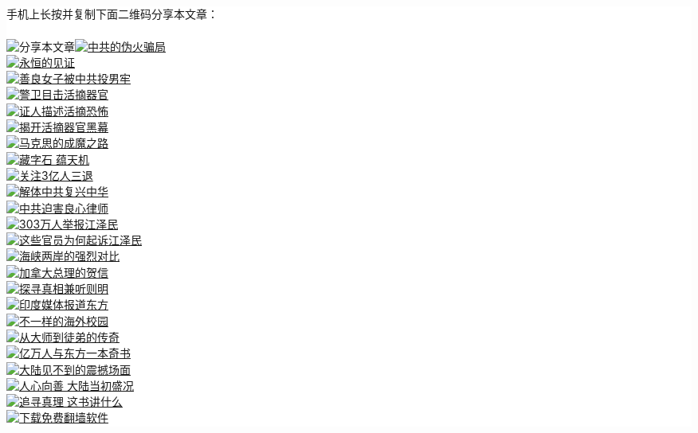 ####
手机上长按并复制下面二维码分享本文章：<br><br><img src="http://www.hehaibao.com/qr/index.php?m=1&e=L&p=10&t=&d=https://github.com/clbjqp2826/djy/blob/master/gb/19/9/13/n11519133.md%231" title="分享本文章"></td><td VALIGN=TOP><a href="https://github.com/clbjqp2826/djy/blob/master/gb/16/1/21/n4622075.md?dfh#1" target="_blank"><img src="https://raw.githubusercontent.com/clbjqp2826/djy/master/gb/300/wei-f1.jpg" title="中共的伪火骗局"  alt="中共的伪火骗局"></a><br><a href="https://github.com/clbjqp2826/yh/blob/master/README.md?dfh#1" target="_blank"><img src="https://raw.githubusercontent.com/clbjqp2826/djy/master/gb/300/yong-h.jpg" title="永恒的见证"  alt="永恒的见证"></a><br><a href="https://github.com/clbjqp2826/djy/blob/master/gb/13/9/29/n3974789.md?dfh#1" target="_blank"><img src="https://raw.githubusercontent.com/clbjqp2826/djy/master/gb/300/shang-lnz.jpg" title="善良女子被中共投男牢"  alt="善良女子被中共投男牢"></a><br><a href="https://github.com/clbjqp2826/djy/blob/master/gb/16/3/16/n4663449.md?dfh#1" target="_blank"><img src="https://raw.githubusercontent.com/clbjqp2826/djy/master/gb/300/huo-z3.jpg" title="警卫目击活摘器官"  alt="警卫目击活摘器官"></a><br><a href="https://github.com/clbjqp2826/djy/blob/master/gb/16/8/7/n8177641.md?dfh#1" target="_blank"><img src="https://raw.githubusercontent.com/clbjqp2826/djy/master/gb/300/huo-z4.jpg" title="证人描述活摘恐怖"  alt="证人描述活摘恐怖"></a><br><a href="https://github.com/clbjqp2826/djy/blob/master/gb/10/4/19/n2881569.md?dfh#1" target="_blank"><img src="https://raw.githubusercontent.com/clbjqp2826/djy/master/gb/300/huo-z1.jpg" title="揭开活摘器官黑幕"  alt="揭开活摘器官黑幕"></a><br><a href="https://github.com/clbjqp2826/djy/blob/master/gb/10/11/7/n3077476.md?dfh#1" target="_blank"><img src="https://raw.githubusercontent.com/clbjqp2826/djy/master/gb/300/ma-ks.jpg" title="马克思的成魔之路"  alt="马克思的成魔之路"></a><br><a href="https://github.com/clbjqp2826/djy/blob/master/gb/14/6/9/n4173977.md?dfh#1" target="_blank"><img src="https://raw.githubusercontent.com/clbjqp2826/djy/master/gb/300/chang-zs.jpg" title="藏字石 蕴天机"  alt="藏字石 蕴天机"></a><br><a href="https://github.com/clbjqp2826/djy/blob/master/gb/18/5/10/n10381511.md?dfh#1" target="_blank"><img src="https://raw.githubusercontent.com/clbjqp2826/djy/master/gb/300/st1.jpg" title="关注3亿人三退"  alt="关注3亿人三退"></a><br><a href="https://github.com/clbjqp2826/djy/blob/master/gb/18/3/21/n10237682.md?dfh#1" target="_blank"><img src="https://raw.githubusercontent.com/clbjqp2826/djy/master/gb/300/jie-t.jpg" title="解体中共复兴中华"  alt="解体中共复兴中华"></a><br><a href="https://github.com/clbjqp2826/djy/blob/master/gb/9/2/9/n2422991.md?dfh#1" target="_blank"><img src="https://raw.githubusercontent.com/clbjqp2826/djy/master/gb/300/gao-zs.jpg" title="中共迫害良心律师"  alt="中共迫害良心律师"></a><br><a href="https://github.com/clbjqp2826/djy/blob/master/gb/18/12/9/n10900044.md?dfh#1" target="_blank"><img src="https://raw.githubusercontent.com/clbjqp2826/djy/master/gb/300/sj1.jpg" title="303万人举报江泽民"  alt="303万人举报江泽民"></a><br><a href="https://github.com/clbjqp2826/djy/blob/master/gb/18/8/28/n10672014.md?dfh#1" target="_blank"><img src="https://raw.githubusercontent.com/clbjqp2826/djy/master/gb/300/sj2.jpg" title="这些官员为何起诉江泽民"  alt="这些官员为何起诉江泽民"></a><br><a href="https://github.com/clbjqp2826/djy/blob/master/gb/8/12/18/n2367165.md?dfh#1" target="_blank"><img src="https://raw.githubusercontent.com/clbjqp2826/djy/master/gb/300/liangan.jpg" title="海峡两岸的强烈对比"  alt="海峡两岸的强烈对比"></a><br><a href="https://github.com/clbjqp2826/djy/blob/master/gb/15/5/5/n4427238.md?dfh#1" target="_blank"><img src="https://raw.githubusercontent.com/clbjqp2826/djy/master/gb/300/jia-ndzl.jpg" title="加拿大总理的贺信"  alt="加拿大总理的贺信"></a><br>
<a href="https://github.com/clbjqp2826/djy/blob/master/gb/11/6/17/n3289382.md?dfh#1" target="_blank"><img src="https://raw.githubusercontent.com/clbjqp2826/djy/master/gb/300/xiao-wd.jpg" title="探寻真相兼听则明"  alt="探寻真相兼听则明"></a><br><a href="https://github.com/clbjqp2826/djy/blob/master/gb/18/10/27/n10812623.md?dfh#1" target="_blank"><img src="https://raw.githubusercontent.com/clbjqp2826/djy/master/gb/300/yindu.jpg" title="印度媒体报道东方"  alt="印度媒体报道东方"></a><br><a href="https://github.com/clbjqp2826/djy/blob/master/gb/18/6/9/n10469652.md?dfh#1" target="_blank"><img src="https://raw.githubusercontent.com/clbjqp2826/djy/master/gb/300/xie-j.jpg" title="不一样的海外校园"  alt="不一样的海外校园"></a><br><a href="https://github.com/clbjqp2826/djy/blob/master/gb/7/4/5/n1669415.md?dfh#1" target="_blank"><img src="https://raw.githubusercontent.com/clbjqp2826/djy/master/gb/300/li-up.jpg" title="从大师到徒弟的传奇"  alt="从大师到徒弟的传奇"></a><br><a href="https://github.com/clbjqp2826/djy/blob/master/gb/17/5/26/n9191512.md?dfh#1" target="_blank"><img src="https://raw.githubusercontent.com/clbjqp2826/djy/master/gb/300/zfl2.jpg" title="亿万人与东方一本奇书"  alt="亿万人与东方一本奇书"></a><br><a href="https://github.com/clbjqp2826/djy/blob/master/gb/13/11/27/n4020290.md?dfh#1" target="_blank"><img src="https://raw.githubusercontent.com/clbjqp2826/djy/master/gb/300/zhen-h.jpg" title="大陆见不到的震撼场面"  alt="大陆见不到的震撼场面"></a><br><a href="https://github.com/clbjqp2826/djy/blob/master/gb/15/7/17/n4482910.md?dfh#1" target="_blank"><img src="https://raw.githubusercontent.com/clbjqp2826/djy/master/gb/300/dalu-sk.jpg" title="人心向善 大陆当初盛况"  alt="人心向善 大陆当初盛况"></a><br><a href="https://github.com/clbjqp2826/djy/blob/master/gb/9/10/15/n2689419.md?dfh#1" target="_blank"><img src="https://raw.githubusercontent.com/clbjqp2826/djy/master/gb/300/zfl1.jpg" title="追寻真理 这书讲什么"  alt="追寻真理 这书讲什么"></a><br><a href="https://github.com/clbjqp2826/fq/blob/master/README.md?dfh#1" target="_blank"><img src="https://raw.githubusercontent.com/clbjqp2826/djy/master/gb/300/fq1.jpg" title="下载免费翻墙软件"  alt="下载免费翻墙软件"></a><br></td></tr></table>
